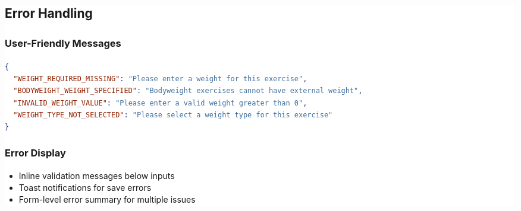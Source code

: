 ## Error Handling

### User-Friendly Messages
```json
{
  "WEIGHT_REQUIRED_MISSING": "Please enter a weight for this exercise",
  "BODYWEIGHT_WEIGHT_SPECIFIED": "Bodyweight exercises cannot have external weight",
  "INVALID_WEIGHT_VALUE": "Please enter a valid weight greater than 0",
  "WEIGHT_TYPE_NOT_SELECTED": "Please select a weight type for this exercise"
}
```

### Error Display
- Inline validation messages below inputs
- Toast notifications for save errors
- Form-level error summary for multiple issues